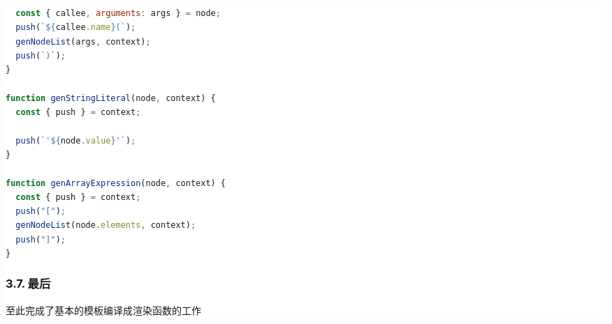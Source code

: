 ```javascript
  const { callee, arguments: args } = node;
  push(`${callee.name}(`);
  genNodeList(args, context);
  push(`)`);
}

function genStringLiteral(node, context) {
  const { push } = context;

  push(`'${node.value}'`);
}

function genArrayExpression(node, context) {
  const { push } = context;
  push("[");
  genNodeList(node.elements, context);
  push("]");
}

```

### 3.7. 最后

至此完成了基本的模板编译成渲染函数的工作

